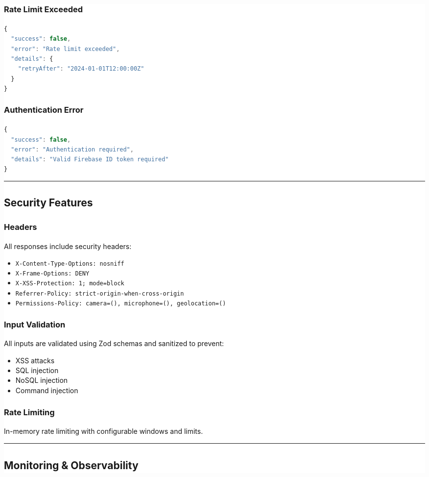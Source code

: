 ### Rate Limit Exceeded

```typescript
{
  "success": false,
  "error": "Rate limit exceeded",
  "details": {
    "retryAfter": "2024-01-01T12:00:00Z"
  }
}
```

### Authentication Error

```typescript
{
  "success": false,
  "error": "Authentication required",
  "details": "Valid Firebase ID token required"
}
```

---

## Security Features

### Headers

All responses include security headers:

- `X-Content-Type-Options: nosniff`
- `X-Frame-Options: DENY`
- `X-XSS-Protection: 1; mode=block`
- `Referrer-Policy: strict-origin-when-cross-origin`
- `Permissions-Policy: camera=(), microphone=(), geolocation=()`

### Input Validation

All inputs are validated using Zod schemas and sanitized to prevent:

- XSS attacks
- SQL injection
- NoSQL injection
- Command injection

### Rate Limiting

In-memory rate limiting with configurable windows and limits.

---

## Monitoring & Observability
